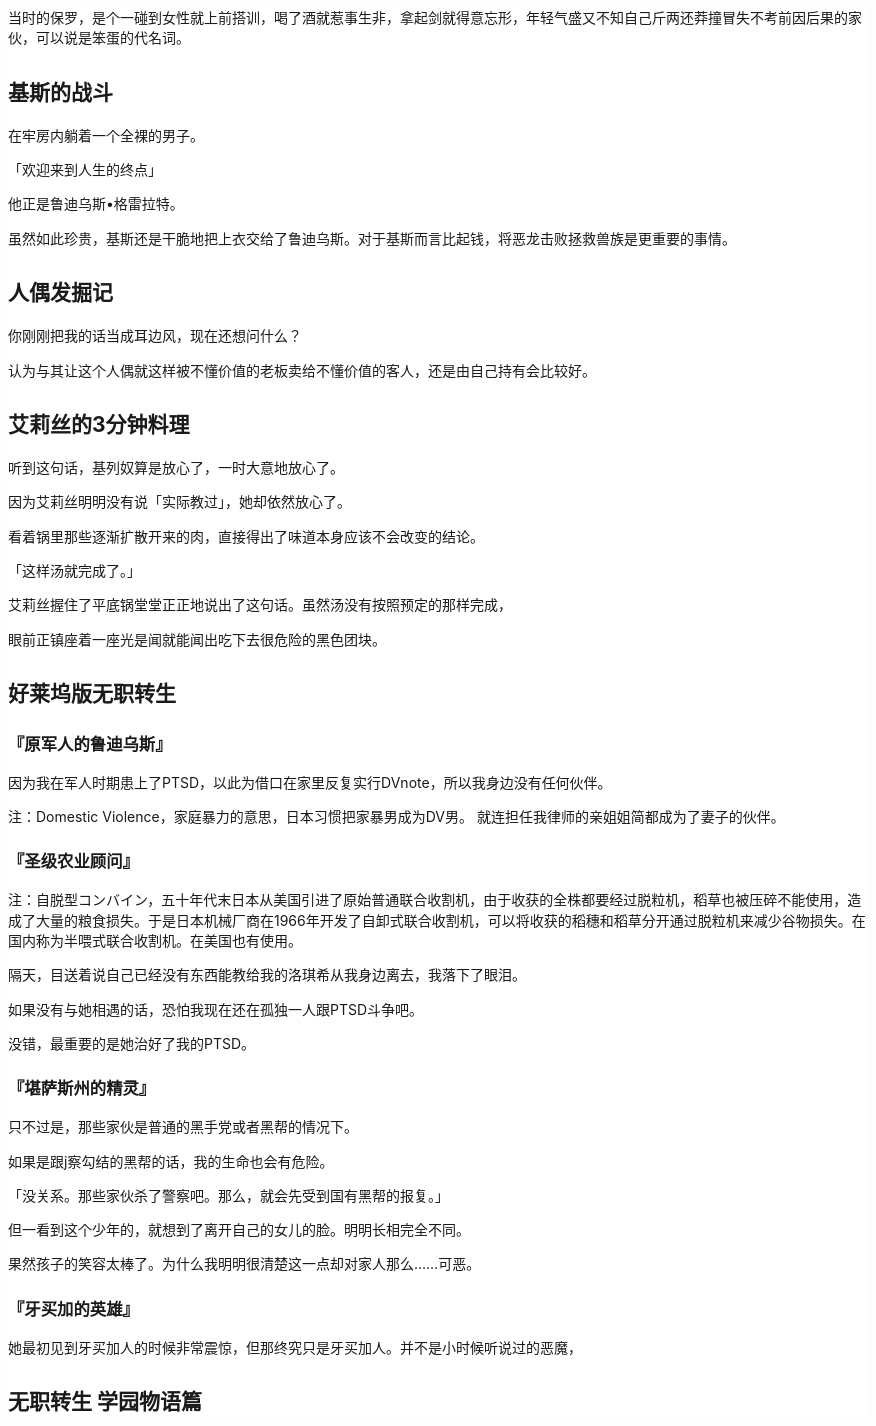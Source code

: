 当时的保罗，是个一碰到女性就上前搭训，喝了酒就惹事生非，拿起剑就得意忘形，年轻气盛又不知自己斤两还莽撞冒失不考前因后果的家伙，可以说是笨蛋的代名词。
## 基斯的战斗
在牢房内躺着一个全裸的男子。

「欢迎来到人生的终点」

他正是鲁迪乌斯•格雷拉特。

虽然如此珍贵，基斯还是干脆地把上衣交给了鲁迪乌斯。对于基斯而言比起钱，将恶龙击败拯救兽族是更重要的事情。
## 人偶发掘记
你刚刚把我的话当成耳边风，现在还想问什么？

认为与其让这个人偶就这样被不懂价值的老板卖给不懂价值的客人，还是由自己持有会比较好。
## 艾莉丝的3分钟料理
听到这句话，基列奴算是放心了，一时大意地放心了。

因为艾莉丝明明没有说「实际教过」，她却依然放心了。

看着锅里那些逐渐扩散开来的肉，直接得出了味道本身应该不会改变的结论。

「这样汤就完成了。」

艾莉丝握住了平底锅堂堂正正地说出了这句话。虽然汤没有按照预定的那样完成，

眼前正镇座着一座光是闻就能闻出吃下去很危险的黑色团块。
## 好莱坞版无职转生

### 『原军人的鲁迪乌斯』
因为我在军人时期患上了PTSD，以此为借口在家里反复实行DVnote，所以我身边没有任何伙伴。

注：Domestic Violence，家庭暴力的意思，日本习惯把家暴男成为DV男。
就连担任我律师的亲姐姐简都成为了妻子的伙伴。
### 『圣级农业顾问』
注：自脱型コンバイン，五十年代末日本从美国引进了原始普通联合收割机，由于收获的全株都要经过脱粒机，稻草也被压碎不能使用，造成了大量的粮食损失。于是日本机械厂商在1966年开发了自卸式联合收割机，可以将收获的稻穗和稻草分开通过脱粒机来减少谷物损失。在国内称为半喂式联合收割机。在美国也有使用。

隔天，目送着说自己已经没有东西能教给我的洛琪希从我身边离去，我落下了眼泪。

如果没有与她相遇的话，恐怕我现在还在孤独一人跟PTSD斗争吧。

没错，最重要的是她治好了我的PTSD。
### 『堪萨斯州的精灵』
只不过是，那些家伙是普通的黑手党或者黑帮的情况下。

如果是跟j察勾结的黑帮的话，我的生命也会有危险。

「没关系。那些家伙杀了警察吧。那么，就会先受到国有黑帮的报复。」

但一看到这个少年的，就想到了离开自己的女儿的脸。明明长相完全不同。

果然孩子的笑容太棒了。为什么我明明很清楚这一点却对家人那么……可恶。
### 『牙买加的英雄』
她最初见到牙买加人的时候非常震惊，但那终究只是牙买加人。并不是小时候听说过的恶魔，
## 无职转生 学园物语篇
